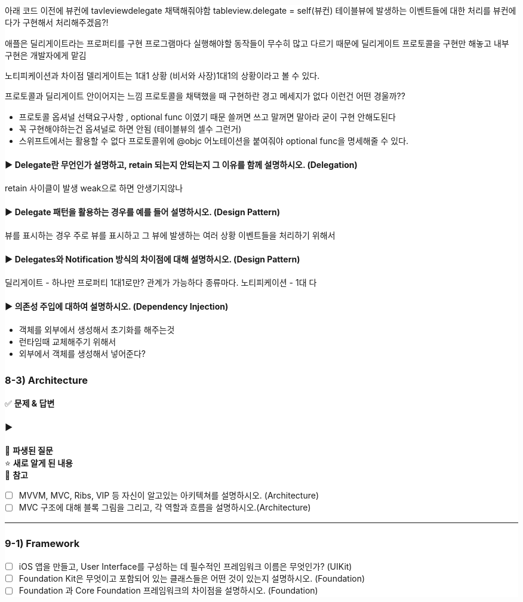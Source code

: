 아래 코드 이전에 뷰컨에 tavleviewdelegate 채택해줘야함
tableview.delegate = self(뷰컨) 테이블뷰에 발생하는 이벤트들에 대한 처리를 뷰컨에다가 구현해서 처리해주겠음?!

애플은 딜리게이트라는 프로퍼티를 구현
프로그램마다 실행해야할 동작들이 무수히 많고 다르기 때문에 딜리게이트 프로토콜을 구현만 해놓고 내부 구현은 개발자에게 맡김

노티피케이션과 차이점
델리게이트는 1대1 상황 (비서와 사장)1대1의 상황이라고 볼 수 있다.

프로토콜과 딜리게이트 안이어지는 느낌
프로토콜을 채택했을 때 구현하란 경고 메세지가 없다 이런건 어떤 경울까??
- 프로토콜 옵셔널 선택요구사항 , optional func 이였기 때문 쓸꺼면 쓰고 말꺼면 말아라 굳이 구현 안해도된다
- 꼭 구현해야하는건 옵셔널로 하면 안됨 (테이블뷰의 셀수 그런거)
- 스위프트에서는 활용할 수 없다  프로토콜위에 @objc 어노테이션을 붙여줘야 optional func을 명세해줄 수 있다.




#### ▶️ Delegate란 무언인가 설명하고, retain 되는지 안되는지 그 이유를 함께 설명하시오. (Delegation)
 retain 사이클이 발생
 weak으로 하면 안생기지않나

#### ▶️ Delegate 패턴을 활용하는 경우를 예를 들어 설명하시오. (Design Pattern)
뷰를 표시하는 경우 
주로 뷰를 표시하고 그 뷰에 발생하는 여러 상황 이벤트들을 처리하기 위해서 

#### ▶️ Delegates와 Notification 방식의 차이점에 대해 설명하시오. (Design Pattern)
딜리게이트 - 하나만 프로퍼티  1대1로만? 관계가 가능하다 종류마다. 
노티피케이션 - 1대 다 

#### ▶️ 의존성 주입에 대하여 설명하시오. (Dependency Injection)
- 객체를 외부에서 생성해서 초기화를 해주는것
- 런타임때 교체해주기 위해서
- 외부에서 객체를 생성해서 넣어준다?




### **8-3) Architecture**
✅ **문제 & 답변**   
#### ▶️
🐣 **파생된 질문**    
⭐ **새로 알게 된 내용**   
📝 **참고**   
- [ ]  MVVM, MVC, Ribs, VIP 등 자신이 알고있는 아키텍쳐를 설명하시오. (Architecture)
- [ ]  MVC 구조에 대해 블록 그림을 그리고, 각 역할과 흐름을 설명하시오.(Architecture)

---

### **9-1) Framework**

- [ ]  iOS 앱을 만들고, User Interface를 구성하는 데 필수적인 프레임워크 이름은 무엇인가? (UIKit)
- [ ]  Foundation Kit은 무엇이고 포함되어 있는 클래스들은 어떤 것이 있는지 설명하시오. (Foundation)
- [ ]  Foundation 과 Core Foundation 프레임워크의 차이점을 설명하시오. (Foundation)
